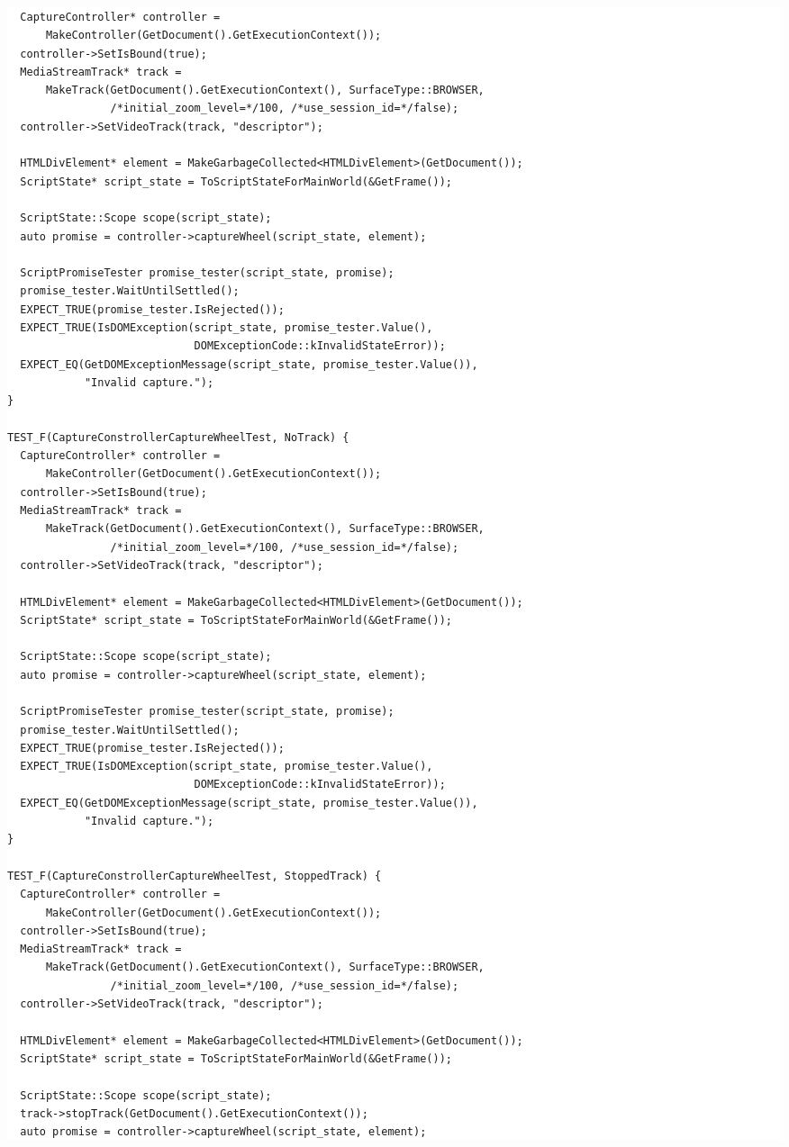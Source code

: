 ```
  CaptureController* controller =
      MakeController(GetDocument().GetExecutionContext());
  controller->SetIsBound(true);
  MediaStreamTrack* track =
      MakeTrack(GetDocument().GetExecutionContext(), SurfaceType::BROWSER,
                /*initial_zoom_level=*/100, /*use_session_id=*/false);
  controller->SetVideoTrack(track, "descriptor");

  HTMLDivElement* element = MakeGarbageCollected<HTMLDivElement>(GetDocument());
  ScriptState* script_state = ToScriptStateForMainWorld(&GetFrame());

  ScriptState::Scope scope(script_state);
  auto promise = controller->captureWheel(script_state, element);

  ScriptPromiseTester promise_tester(script_state, promise);
  promise_tester.WaitUntilSettled();
  EXPECT_TRUE(promise_tester.IsRejected());
  EXPECT_TRUE(IsDOMException(script_state, promise_tester.Value(),
                             DOMExceptionCode::kInvalidStateError));
  EXPECT_EQ(GetDOMExceptionMessage(script_state, promise_tester.Value()),
            "Invalid capture.");
}

TEST_F(CaptureConstrollerCaptureWheelTest, NoTrack) {
  CaptureController* controller =
      MakeController(GetDocument().GetExecutionContext());
  controller->SetIsBound(true);
  MediaStreamTrack* track =
      MakeTrack(GetDocument().GetExecutionContext(), SurfaceType::BROWSER,
                /*initial_zoom_level=*/100, /*use_session_id=*/false);
  controller->SetVideoTrack(track, "descriptor");

  HTMLDivElement* element = MakeGarbageCollected<HTMLDivElement>(GetDocument());
  ScriptState* script_state = ToScriptStateForMainWorld(&GetFrame());

  ScriptState::Scope scope(script_state);
  auto promise = controller->captureWheel(script_state, element);

  ScriptPromiseTester promise_tester(script_state, promise);
  promise_tester.WaitUntilSettled();
  EXPECT_TRUE(promise_tester.IsRejected());
  EXPECT_TRUE(IsDOMException(script_state, promise_tester.Value(),
                             DOMExceptionCode::kInvalidStateError));
  EXPECT_EQ(GetDOMExceptionMessage(script_state, promise_tester.Value()),
            "Invalid capture.");
}

TEST_F(CaptureConstrollerCaptureWheelTest, StoppedTrack) {
  CaptureController* controller =
      MakeController(GetDocument().GetExecutionContext());
  controller->SetIsBound(true);
  MediaStreamTrack* track =
      MakeTrack(GetDocument().GetExecutionContext(), SurfaceType::BROWSER,
                /*initial_zoom_level=*/100, /*use_session_id=*/false);
  controller->SetVideoTrack(track, "descriptor");

  HTMLDivElement* element = MakeGarbageCollected<HTMLDivElement>(GetDocument());
  ScriptState* script_state = ToScriptStateForMainWorld(&GetFrame());

  ScriptState::Scope scope(script_state);
  track->stopTrack(GetDocument().GetExecutionContext());
  auto promise = controller->captureWheel(script_state, element);

```